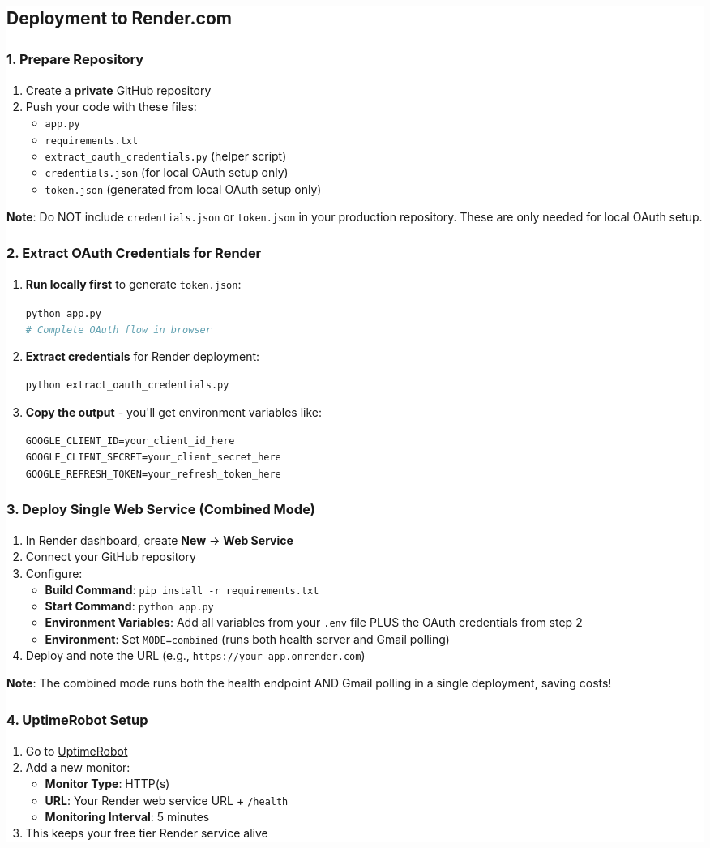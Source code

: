 ## Deployment to Render.com

### 1. Prepare Repository

1. Create a **private** GitHub repository
2. Push your code with these files:
   - `app.py`
   - `requirements.txt`
   - `extract_oauth_credentials.py` (helper script)
   - `credentials.json` (for local OAuth setup only)
   - `token.json` (generated from local OAuth setup only)

**Note**: Do NOT include `credentials.json` or `token.json` in your production repository. These are only needed for local OAuth setup.

### 2. Extract OAuth Credentials for Render

1. **Run locally first** to generate `token.json`:
   ```bash
   python app.py
   # Complete OAuth flow in browser
   ```

2. **Extract credentials** for Render deployment:
   ```bash
   python extract_oauth_credentials.py
   ```

3. **Copy the output** - you'll get environment variables like:
   ```
   GOOGLE_CLIENT_ID=your_client_id_here
   GOOGLE_CLIENT_SECRET=your_client_secret_here
   GOOGLE_REFRESH_TOKEN=your_refresh_token_here
   ```

### 3. Deploy Single Web Service (Combined Mode)

1. In Render dashboard, create **New** → **Web Service**
2. Connect your GitHub repository
3. Configure:
   - **Build Command**: `pip install -r requirements.txt`
   - **Start Command**: `python app.py`
   - **Environment Variables**: Add all variables from your `.env` file PLUS the OAuth credentials from step 2
   - **Environment**: Set `MODE=combined` (runs both health server and Gmail polling)
4. Deploy and note the URL (e.g., `https://your-app.onrender.com`)

**Note**: The combined mode runs both the health endpoint AND Gmail polling in a single deployment, saving costs!

### 4. UptimeRobot Setup

1. Go to [UptimeRobot](https://uptimerobot.com/)
2. Add a new monitor:
   - **Monitor Type**: HTTP(s)
   - **URL**: Your Render web service URL + `/health`
   - **Monitoring Interval**: 5 minutes
3. This keeps your free tier Render service alive
